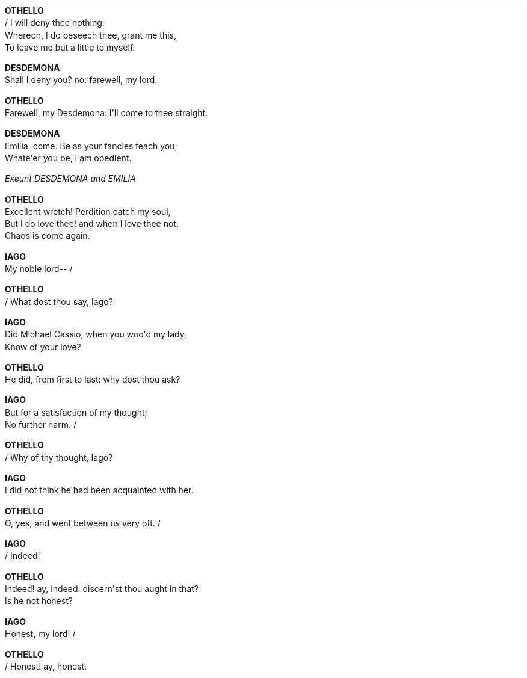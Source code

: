 **OTHELLO**  
/ I will deny thee nothing:  
Whereon, I do beseech thee, grant me this,  
To leave me but a little to myself.

**DESDEMONA**  
Shall I deny you? no: farewell, my lord.

**OTHELLO**  
Farewell, my Desdemona: I'll come to thee straight.

**DESDEMONA**  
Emilia, come. Be as your fancies teach you;  
Whate'er you be, I am obedient.

*Exeunt DESDEMONA and EMILIA*

**OTHELLO**  
Excellent wretch! Perdition catch my soul,  
But I do love thee! and when I love thee not,  
Chaos is come again.

**IAGO**  
My noble lord-- /

**OTHELLO**  
/ What dost thou say, Iago?

**IAGO**  
Did Michael Cassio, when you woo'd my lady,  
Know of your love?

**OTHELLO**  
He did, from first to last: why dost thou ask?

**IAGO**  
But for a satisfaction of my thought;  
No further harm. /

**OTHELLO**  
/ Why of thy thought, Iago?

**IAGO**  
I did not think he had been acquainted with her.

**OTHELLO**  
O, yes; and went between us very oft. /

**IAGO**  
/ Indeed!

**OTHELLO**  
Indeed! ay, indeed: discern'st thou aught in that?  
Is he not honest?

**IAGO**  
Honest, my lord! /

**OTHELLO**  
/ Honest! ay, honest.
